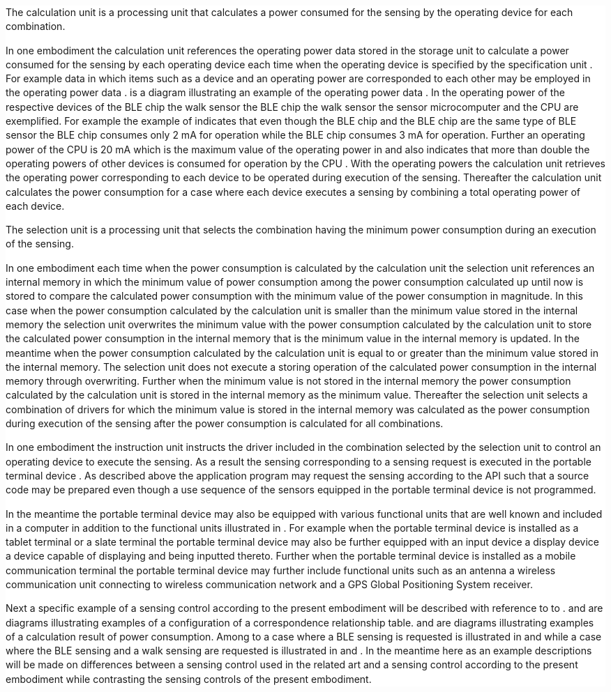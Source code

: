 The calculation unit is a processing unit that calculates a power consumed for the sensing by the operating device for each combination.

In one embodiment the calculation unit references the operating power data stored in the storage unit to calculate a power consumed for the sensing by each operating device each time when the operating device is specified by the specification unit . For example data in which items such as a device and an operating power are corresponded to each other may be employed in the operating power data . is a diagram illustrating an example of the operating power data . In the operating power of the respective devices of the BLE chip the walk sensor the BLE chip the walk sensor the sensor microcomputer and the CPU are exemplified. For example the example of indicates that even though the BLE chip and the BLE chip are the same type of BLE sensor the BLE chip consumes only 2 mA for operation while the BLE chip consumes 3 mA for operation. Further an operating power of the CPU is 20 mA which is the maximum value of the operating power in and also indicates that more than double the operating powers of other devices is consumed for operation by the CPU . With the operating powers the calculation unit retrieves the operating power corresponding to each device to be operated during execution of the sensing. Thereafter the calculation unit calculates the power consumption for a case where each device executes a sensing by combining a total operating power of each device.

The selection unit is a processing unit that selects the combination having the minimum power consumption during an execution of the sensing.

In one embodiment each time when the power consumption is calculated by the calculation unit the selection unit references an internal memory in which the minimum value of power consumption among the power consumption calculated up until now is stored to compare the calculated power consumption with the minimum value of the power consumption in magnitude. In this case when the power consumption calculated by the calculation unit is smaller than the minimum value stored in the internal memory the selection unit overwrites the minimum value with the power consumption calculated by the calculation unit to store the calculated power consumption in the internal memory that is the minimum value in the internal memory is updated. In the meantime when the power consumption calculated by the calculation unit is equal to or greater than the minimum value stored in the internal memory. The selection unit does not execute a storing operation of the calculated power consumption in the internal memory through overwriting. Further when the minimum value is not stored in the internal memory the power consumption calculated by the calculation unit is stored in the internal memory as the minimum value. Thereafter the selection unit selects a combination of drivers for which the minimum value is stored in the internal memory was calculated as the power consumption during execution of the sensing after the power consumption is calculated for all combinations.

In one embodiment the instruction unit instructs the driver included in the combination selected by the selection unit to control an operating device to execute the sensing. As a result the sensing corresponding to a sensing request is executed in the portable terminal device . As described above the application program may request the sensing according to the API such that a source code may be prepared even though a use sequence of the sensors equipped in the portable terminal device is not programmed.

In the meantime the portable terminal device may also be equipped with various functional units that are well known and included in a computer in addition to the functional units illustrated in . For example when the portable terminal device is installed as a tablet terminal or a slate terminal the portable terminal device may also be further equipped with an input device a display device a device capable of displaying and being inputted thereto. Further when the portable terminal device is installed as a mobile communication terminal the portable terminal device may further include functional units such as an antenna a wireless communication unit connecting to wireless communication network and a GPS Global Positioning System receiver.

Next a specific example of a sensing control according to the present embodiment will be described with reference to to . and are diagrams illustrating examples of a configuration of a correspondence relationship table. and are diagrams illustrating examples of a calculation result of power consumption. Among to a case where a BLE sensing is requested is illustrated in and while a case where the BLE sensing and a walk sensing are requested is illustrated in and . In the meantime here as an example descriptions will be made on differences between a sensing control used in the related art and a sensing control according to the present embodiment while contrasting the sensing controls of the present embodiment.
